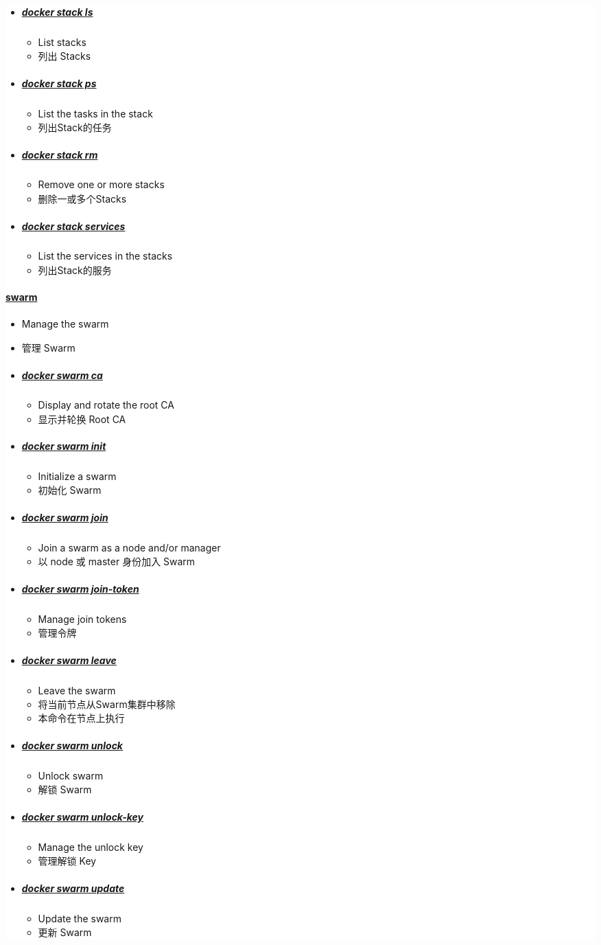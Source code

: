   - ##### [docker stack ls](https://docs.docker.com/engine/reference/commandline/stack_ls/)
    - List stacks
    - 列出 Stacks

  - ##### [docker stack ps](https://docs.docker.com/engine/reference/commandline/stack_ps/)
    - List the tasks in the stack
    - 列出Stack的任务

  - ##### [docker stack rm](https://docs.docker.com/engine/reference/commandline/stack_rm/)
    - Remove one or more stacks
    - 删除一或多个Stacks

  - ##### [docker stack services](https://docs.docker.com/engine/reference/commandline/stack_services/)
    - List the services in the stacks
    - 列出Stack的服务

#### [swarm](https://docs.docker.com/engine/reference/commandline/swarm/#description)
  - Manage the swarm
  - 管理 Swarm
  - ##### [docker swarm ca](https://docs.docker.com/engine/reference/commandline/swarm_ca/)
    - Display and rotate the root CA
    - 显示并轮换 Root CA

  - ##### [docker swarm init](https://docs.docker.com/engine/reference/commandline/swarm_init/)
    - Initialize a swarm
    - 初始化 Swarm

  - ##### [docker swarm join](https://docs.docker.com/engine/reference/commandline/swarm_join)
    - Join a swarm as a node and/or manager
    - 以 node 或 master 身份加入 Swarm

  - ##### [docker swarm join-token](https://docs.docker.com/engine/reference/commandline/swarm_join-token/)
    - Manage join tokens
    - 管理令牌

  - ##### [docker swarm leave](https://docs.docker.com/engine/reference/commandline/swarm_leave/)
    - Leave the swarm
    - 将当前节点从Swarm集群中移除
    - 本命令在节点上执行

  - ##### [docker swarm unlock](https://docs.docker.com/engine/reference/commandline/swarm_unlock/)
    - Unlock swarm
    - 解锁 Swarm

  - ##### [docker swarm unlock-key](https://docs.docker.com/engine/reference/commandline/swarm_unlock-key/)
    - Manage the unlock key
    - 管理解锁 Key

  - ##### [docker swarm update](https://docs.docker.com/engine/reference/commandline/swarm_update/)
    - Update the swarm
    - 更新 Swarm
